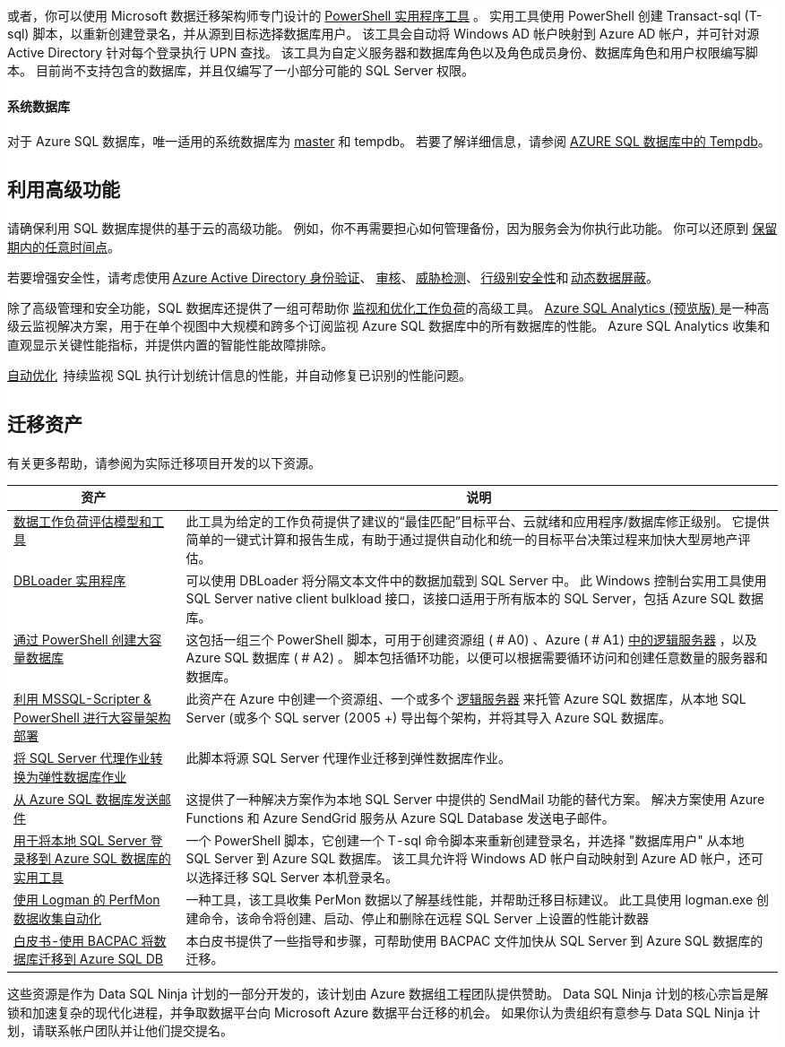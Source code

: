 或者，你可以使用 Microsoft 数据迁移架构师专门设计的 [PowerShell 实用程序工具](https://github.com/microsoft/DataMigrationTeam/tree/master/IP%20and%20Scripts/MoveLogins) 。 实用工具使用 PowerShell 创建 Transact-sql (T-sql) 脚本，以重新创建登录名，并从源到目标选择数据库用户。 该工具会自动将 Windows AD 帐户映射到 Azure AD 帐户，并可针对源 Active Directory 针对每个登录执行 UPN 查找。 该工具为自定义服务器和数据库角色以及角色成员身份、数据库角色和用户权限编写脚本。 目前尚不支持包含的数据库，并且仅编写了一小部分可能的 SQL Server 权限。 


#### <a name="system-databases"></a>系统数据库
对于 Azure SQL 数据库，唯一适用的系统数据库为 [master](/sql/relational-databases/databases/master-database) 和 tempdb。 若要了解详细信息，请参阅 [AZURE SQL 数据库中的 Tempdb](/sql/relational-databases/databases/tempdb-database#tempdb-database-in-sql-database)。

## <a name="leverage-advanced-features"></a>利用高级功能 

请确保利用 SQL 数据库提供的基于云的高级功能。 例如，你不再需要担心如何管理备份，因为服务会为你执行此功能。 你可以还原到 [保留期内的任意时间点](../../database/recovery-using-backups.md#point-in-time-restore)。 

若要增强安全性，请考虑使用 [Azure Active Directory 身份验证](../../database/authentication-aad-overview.md)、 [审核](../../database/auditing-overview.md)、 [威胁检测](../../database/azure-defender-for-sql.md)、 [行级别安全性](/sql/relational-databases/security/row-level-security)和 [动态数据屏蔽](/sql/relational-databases/security/dynamic-data-masking)。

除了高级管理和安全功能，SQL 数据库还提供了一组可帮助你 [监视和优化工作负荷](../../database/monitor-tune-overview.md)的高级工具。 [Azure SQL Analytics (预览版) ](../../../azure-monitor/insights/azure-sql.md) 是一种高级云监视解决方案，用于在单个视图中大规模和跨多个订阅监视 Azure SQL 数据库中的所有数据库的性能。 Azure SQL Analytics 收集和直观显示关键性能指标，并提供内置的智能性能故障排除。

[自动优化](/sql/relational-databases/automatic-tuning/automatic-tuning#automatic-plan-correction)  持续监视 SQL 执行计划统计信息的性能，并自动修复已识别的性能问题。 


## <a name="migration-assets"></a>迁移资产 

有关更多帮助，请参阅为实际迁移项目开发的以下资源。

|资产  |说明  |
|---------|---------|
|[数据工作负荷评估模型和工具](https://github.com/Microsoft/DataMigrationTeam/tree/master/Data%20Workload%20Assessment%20Model%20and%20Tool)| 此工具为给定的工作负荷提供了建议的“最佳匹配”目标平台、云就绪和应用程序/数据库修正级别。 它提供简单的一键式计算和报告生成，有助于通过提供自动化和统一的目标平台决策过程来加快大型房地产评估。|
|[DBLoader 实用程序](https://github.com/microsoft/DataMigrationTeam/tree/master/DBLoader%20Utility)|可以使用 DBLoader 将分隔文本文件中的数据加载到 SQL Server 中。 此 Windows 控制台实用工具使用 SQL Server native client bulkload 接口，该接口适用于所有版本的 SQL Server，包括 Azure SQL 数据库。|
|[通过 PowerShell 创建大容量数据库](https://github.com/Microsoft/DataMigrationTeam/tree/master/Bulk%20Database%20Creation%20with%20PowerShell)|这包括一组三个 PowerShell 脚本，可用于创建资源组 ( # A0) 、Azure ( # A1) [中的逻辑服务器](../../database/logical-servers.md) ，以及 Azure SQL 数据库 ( # A2) 。 脚本包括循环功能，以便可以根据需要循环访问和创建任意数量的服务器和数据库。|
|[利用 MSSQL-Scripter & PowerShell 进行大容量架构部署](https://github.com/Microsoft/DataMigrationTeam/tree/master/Bulk%20Schema%20Deployment%20with%20MSSQL-Scripter%20&%20PowerShell)|此资产在 Azure 中创建一个资源组、一个或多个 [逻辑服务器](../../database/logical-servers.md) 来托管 Azure SQL 数据库，从本地 SQL Server (或多个 SQL server (2005 +) 导出每个架构，并将其导入 Azure SQL 数据库。|
|[将 SQL Server 代理作业转换为弹性数据库作业](https://github.com/microsoft/DataMigrationTeam/tree/master/IP%20and%20Scripts/Convert%20SQL%20Server%20Agent%20Jobs%20into%20Elastic%20Database%20Jobs)|此脚本将源 SQL Server 代理作业迁移到弹性数据库作业。|
|[从 Azure SQL 数据库发送邮件](https://github.com/microsoft/DataMigrationTeam/tree/master/IP%20and%20Scripts/AF%20SendMail)|这提供了一种解决方案作为本地 SQL Server 中提供的 SendMail 功能的替代方案。 解决方案使用 Azure Functions 和 Azure SendGrid 服务从 Azure SQL Database 发送电子邮件。|
|[用于将本地 SQL Server 登录移到 Azure SQL 数据库的实用工具](https://github.com/microsoft/DataMigrationTeam/tree/master/IP%20and%20Scripts/MoveLogins)|一个 PowerShell 脚本，它创建一个 T-sql 命令脚本来重新创建登录名，并选择 "数据库用户" 从本地 SQL Server 到 Azure SQL 数据库。 该工具允许将 Windows AD 帐户自动映射到 Azure AD 帐户，还可以选择迁移 SQL Server 本机登录名。|
|[使用 Logman 的 PerfMon 数据收集自动化](https://github.com/microsoft/DataMigrationTeam/tree/master/IP%20and%20Scripts/Perfmon%20Data%20Collection%20Automation%20Using%20Logman)|一种工具，该工具收集 PerMon 数据以了解基线性能，并帮助迁移目标建议。 此工具使用 logman.exe 创建命令，该命令将创建、启动、停止和删除在远程 SQL Server 上设置的性能计数器|
|[白皮书-使用 BACPAC 将数据库迁移到 Azure SQL DB](https://github.com/microsoft/DataMigrationTeam/blob/master/Whitepapers/Database%20migrations%20-%20Benchmarks%20and%20Steps%20to%20Import%20to%20Azure%20SQL%20DB%20Single%20Database%20from%20BACPAC.pdf)|本白皮书提供了一些指导和步骤，可帮助使用 BACPAC 文件加快从 SQL Server 到 Azure SQL 数据库的迁移。|

这些资源是作为 Data SQL Ninja 计划的一部分开发的，该计划由 Azure 数据组工程团队提供赞助。 Data SQL Ninja 计划的核心宗旨是解锁和加速复杂的现代化进程，并争取数据平台向 Microsoft Azure 数据平台迁移的机会。 如果你认为贵组织有意参与 Data SQL Ninja 计划，请联系帐户团队并让他们提交提名。
